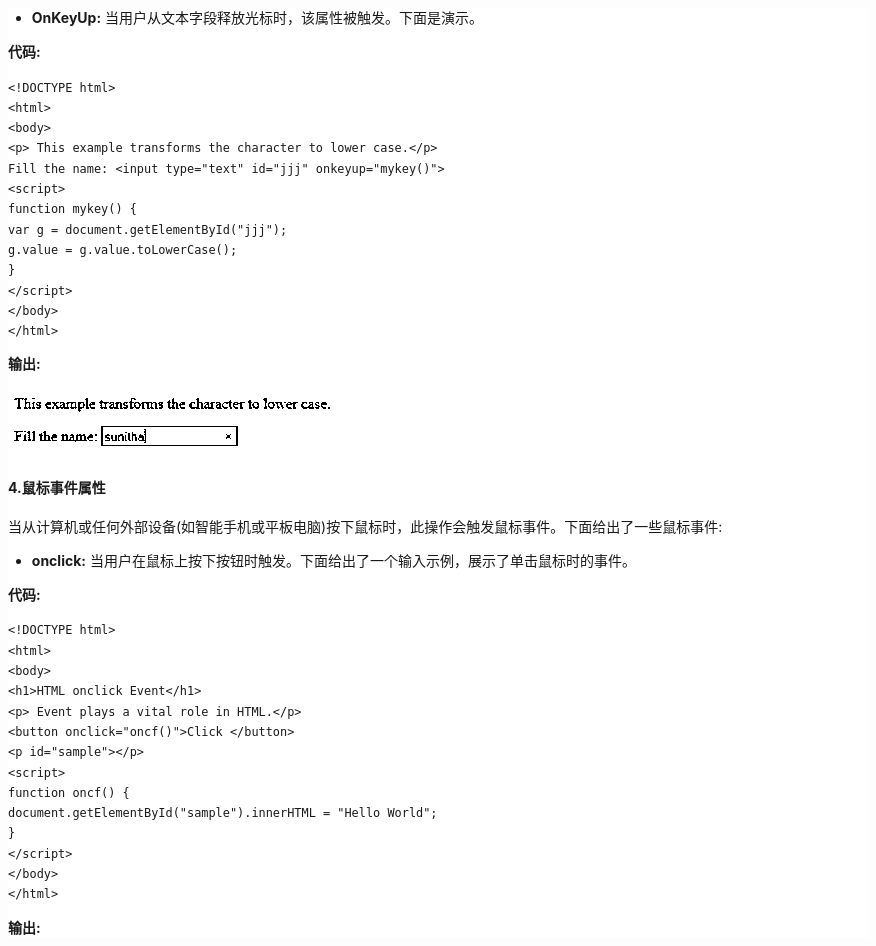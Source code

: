 

*   **OnKeyUp:** 当用户从文本字段释放光标时，该属性被触发。下面是演示。

**代码:**

```
<!DOCTYPE html>
<html>
<body>
<p> This example transforms the character to lower case.</p>
Fill the name: <input type="text" id="jjj" onkeyup="mykey()">
<script>
function mykey() {
var g = document.getElementById("jjj");
g.value = g.value.toLowerCase();
}
</script>
</body>
</html>
```

**输出:**

![OnKeyUp](img/cc1bbd7b06b0932436af08837286de92.png)



#### 4.鼠标事件属性

当从计算机或任何外部设备(如智能手机或平板电脑)按下鼠标时，此操作会触发鼠标事件。下面给出了一些鼠标事件:

*   **onclick:** 当用户在鼠标上按下按钮时触发。下面给出了一个输入示例，展示了单击鼠标时的事件。

**代码:**

```
<!DOCTYPE html>
<html>
<body>
<h1>HTML onclick Event</h1>
<p> Event plays a vital role in HTML.</p>
<button onclick="oncf()">Click </button>
<p id="sample"></p>
<script>
function oncf() {
document.getElementById("sample").innerHTML = "Hello World";
}
</script>
</body>
</html>
```

**输出:**
